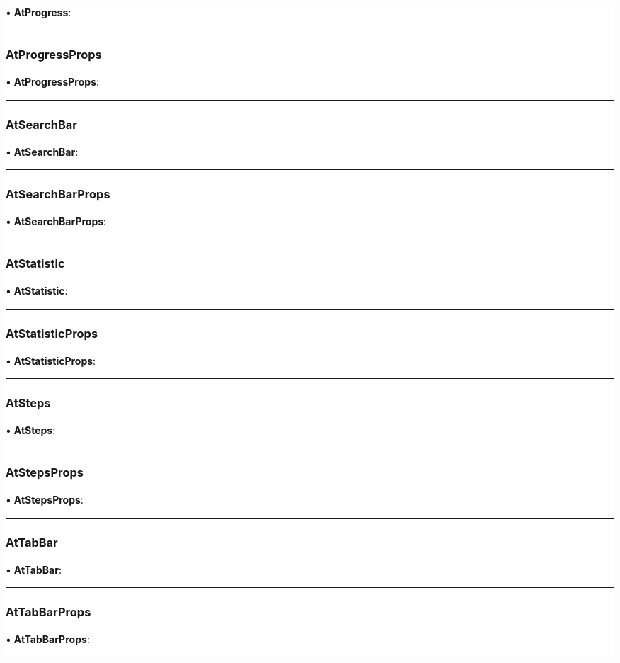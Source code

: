 • **AtProgress**:

---

### AtProgressProps

• **AtProgressProps**:

---

### AtSearchBar

• **AtSearchBar**:

---

### AtSearchBarProps

• **AtSearchBarProps**:

---

### AtStatistic

• **AtStatistic**:

---

### AtStatisticProps

• **AtStatisticProps**:

---

### AtSteps

• **AtSteps**:

---

### AtStepsProps

• **AtStepsProps**:

---

### AtTabBar

• **AtTabBar**:

---

### AtTabBarProps

• **AtTabBarProps**:

---